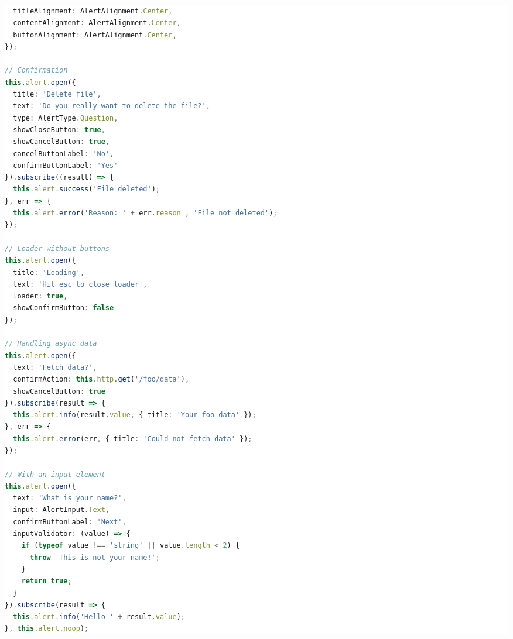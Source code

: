 ```ts
  titleAlignment: AlertAlignment.Center,
  contentAlignment: AlertAlignment.Center,
  buttonAlignment: AlertAlignment.Center,
});

// Confirmation 
this.alert.open({
  title: 'Delete file',
  text: 'Do you really want to delete the file?',
  type: AlertType.Question,
  showCloseButton: true,
  showCancelButton: true,
  cancelButtonLabel: 'No',
  confirmButtonLabel: 'Yes'
}).subscribe((result) => {
  this.alert.success('File deleted');
}, err => {
  this.alert.error('Reason: ' + err.reason , 'File not deleted');
});

// Loader without buttons
this.alert.open({
  title: 'Loading',
  text: 'Hit esc to close loader',
  loader: true,
  showConfirmButton: false
});

// Handling async data
this.alert.open({
  text: 'Fetch data?',
  confirmAction: this.http.get('/foo/data'),
  showCancelButton: true
}).subscribe(result => {
  this.alert.info(result.value, { title: 'Your foo data' });
}, err => {
  this.alert.error(err, { title: 'Could not fetch data' });
});

// With an input element
this.alert.open({
  text: 'What is your name?',
  input: AlertInput.Text,
  confirmButtonLabel: 'Next',
  inputValidator: (value) => {
    if (typeof value !== 'string' || value.length < 2) {
      throw 'This is not your name!';
    }
    return true;
  }
}).subscribe(result => {
  this.alert.info('Hello ' + result.value);
}, this.alert.noop);
```
